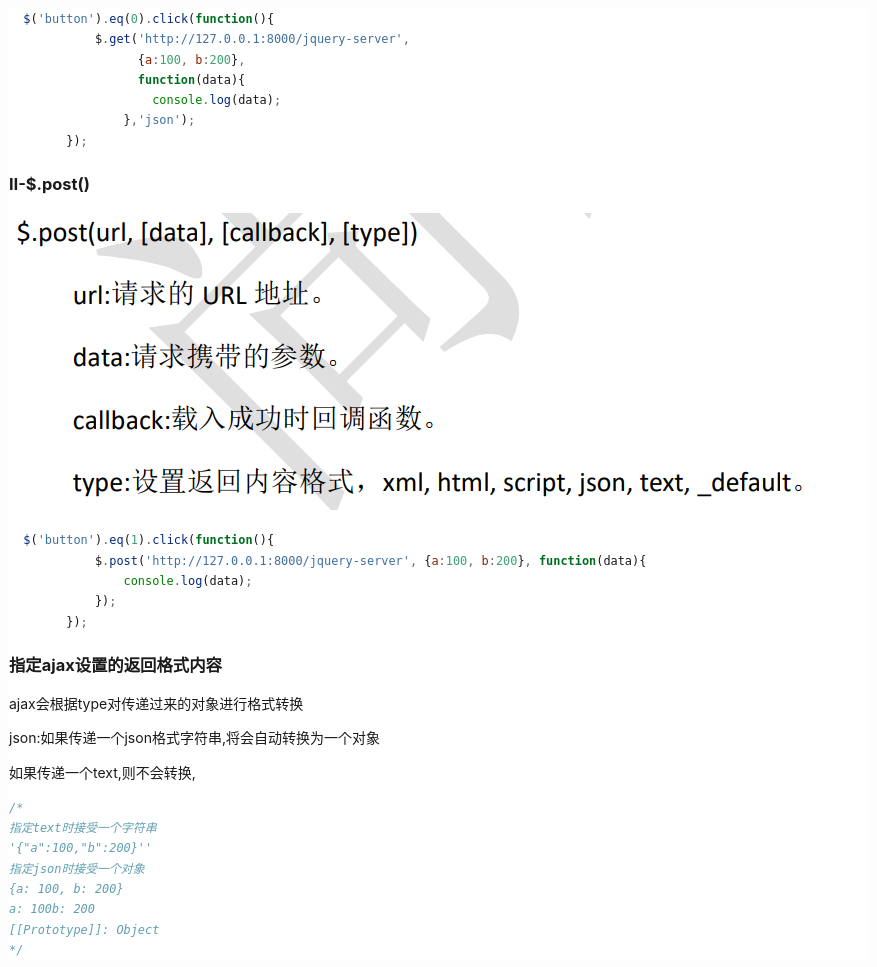 ```js
  $('button').eq(0).click(function(){
            $.get('http://127.0.0.1:8000/jquery-server',
                  {a:100, b:200}, 
                  function(data){
                	console.log(data);
            	},'json');
        });
```

### Ⅱ-$.post()

![image-20230117092103180](assets/image-20230117092103180.png)

```js
  $('button').eq(1).click(function(){
            $.post('http://127.0.0.1:8000/jquery-server', {a:100, b:200}, function(data){
                console.log(data);
            });
        });
```

### 指定ajax设置的返回格式内容

ajax会根据type对传递过来的对象进行格式转换

json:如果传递一个json格式字符串,将会自动转换为一个对象

如果传递一个text,则不会转换,

```js
/* 
指定text时接受一个字符串
'{"a":100,"b":200}''
指定json时接受一个对象
{a: 100, b: 200}
a: 100b: 200
[[Prototype]]: Object
*/
```
